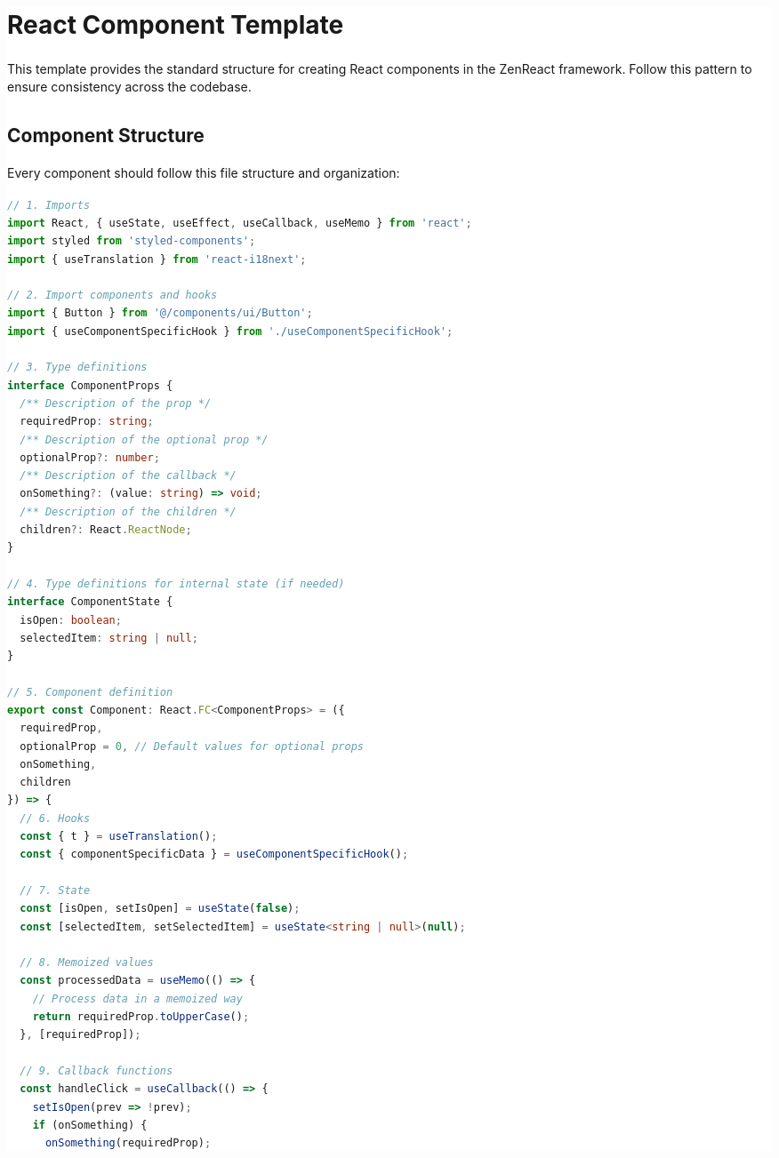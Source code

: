 # React Component Template

This template provides the standard structure for creating React components in the ZenReact framework. Follow this pattern to ensure consistency across the codebase.

## Component Structure

Every component should follow this file structure and organization:

```typescript
// 1. Imports
import React, { useState, useEffect, useCallback, useMemo } from 'react';
import styled from 'styled-components';
import { useTranslation } from 'react-i18next';

// 2. Import components and hooks
import { Button } from '@/components/ui/Button';
import { useComponentSpecificHook } from './useComponentSpecificHook';

// 3. Type definitions
interface ComponentProps {
  /** Description of the prop */
  requiredProp: string;
  /** Description of the optional prop */
  optionalProp?: number;
  /** Description of the callback */
  onSomething?: (value: string) => void;
  /** Description of the children */
  children?: React.ReactNode;
}

// 4. Type definitions for internal state (if needed)
interface ComponentState {
  isOpen: boolean;
  selectedItem: string | null;
}

// 5. Component definition
export const Component: React.FC<ComponentProps> = ({
  requiredProp,
  optionalProp = 0, // Default values for optional props
  onSomething,
  children
}) => {
  // 6. Hooks
  const { t } = useTranslation();
  const { componentSpecificData } = useComponentSpecificHook();
  
  // 7. State
  const [isOpen, setIsOpen] = useState(false);
  const [selectedItem, setSelectedItem] = useState<string | null>(null);
  
  // 8. Memoized values
  const processedData = useMemo(() => {
    // Process data in a memoized way
    return requiredProp.toUpperCase();
  }, [requiredProp]);
  
  // 9. Callback functions
  const handleClick = useCallback(() => {
    setIsOpen(prev => !prev);
    if (onSomething) {
      onSomething(requiredProp);
```